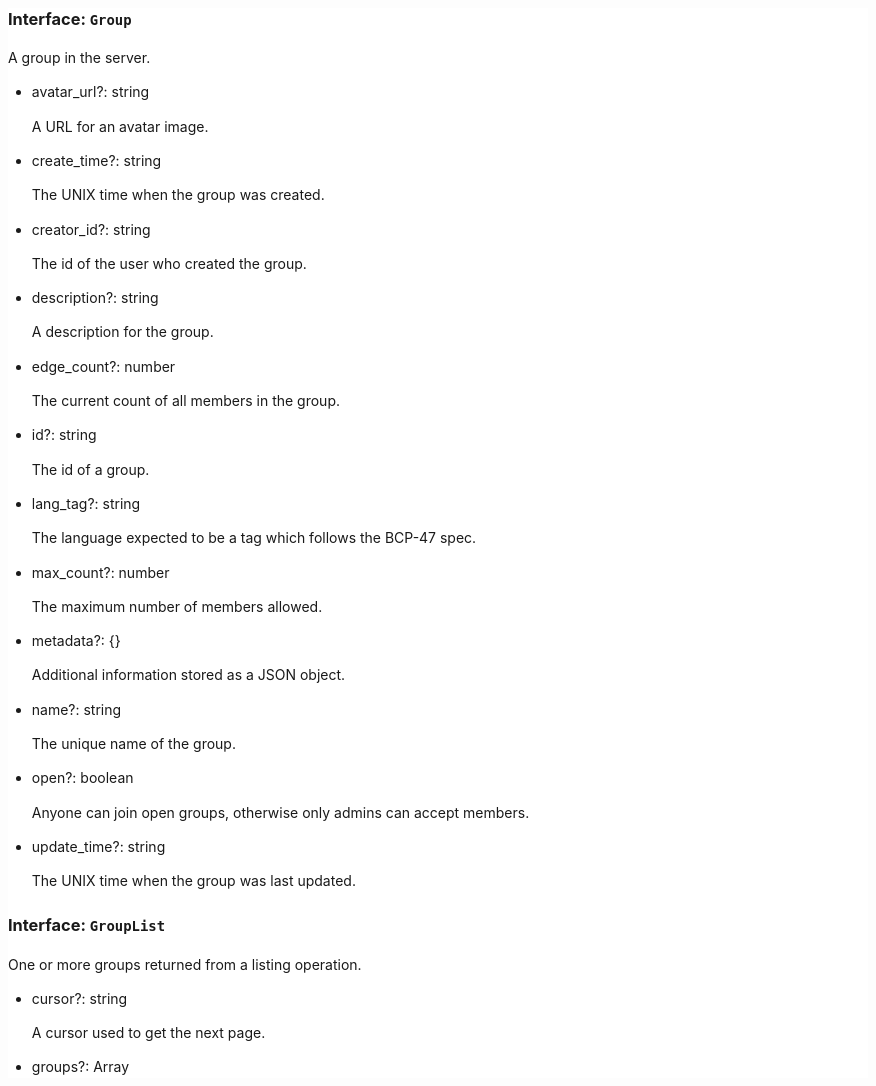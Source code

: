
### Interface: `Group`

A group in the server.


  - avatar_url?: string
    
    A URL for an avatar image.
    
  - create_time?: string
    
    The UNIX time when the group was created.
    
  - creator_id?: string
    
    The id of the user who created the group.
    
  - description?: string
    
    A description for the group.
    
  - edge_count?: number
    
    The current count of all members in the group.
    
  - id?: string
    
    The id of a group.
    
  - lang_tag?: string
    
    The language expected to be a tag which follows the BCP-47 spec.
    
  - max_count?: number
    
    The maximum number of members allowed.
    
  - metadata?: {}
    
    Additional information stored as a JSON object.
    
  - name?: string
    
    The unique name of the group.
    
  - open?: boolean
    
    Anyone can join open groups, otherwise only admins can accept members.
    
  - update_time?: string
    
    The UNIX time when the group was last updated.
    

### Interface: `GroupList`

One or more groups returned from a listing operation.


  - cursor?: string
    
    A cursor used to get the next page.
    
  - groups?: Array<Group>
    